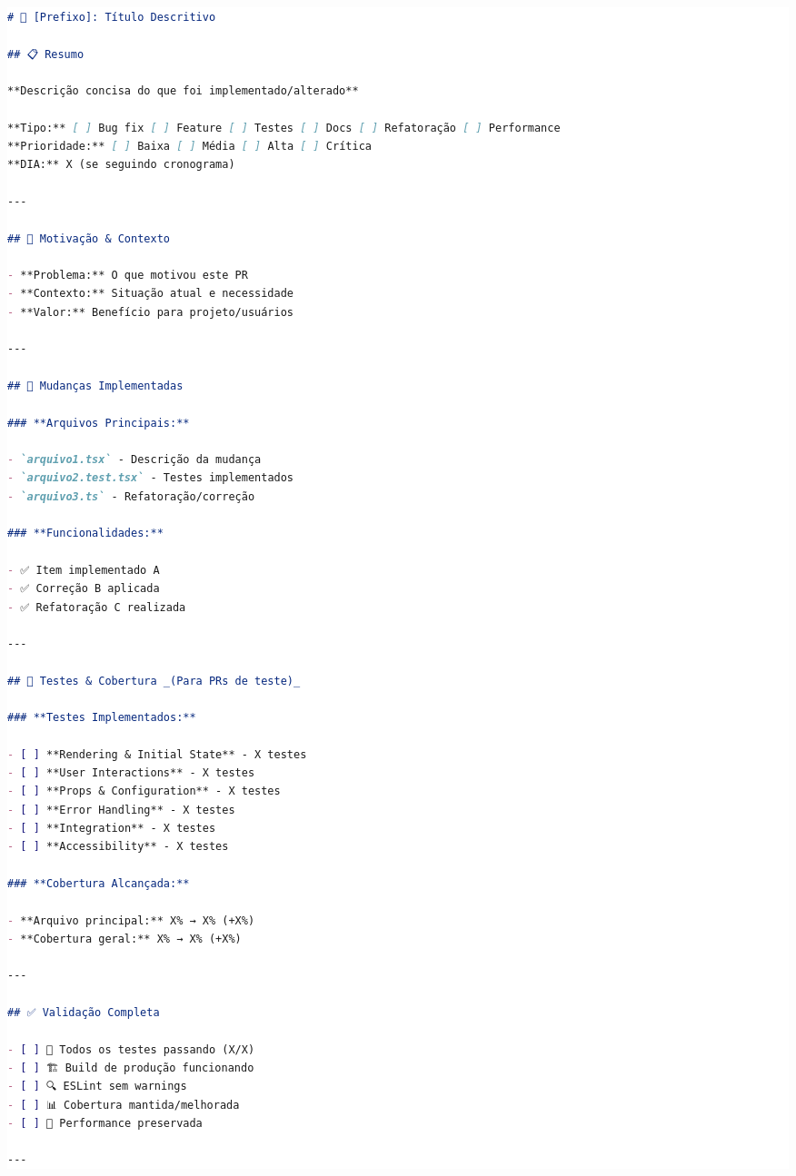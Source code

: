 ````markdown
# 🎯 [Prefixo]: Título Descritivo

## 📋 Resumo

**Descrição concisa do que foi implementado/alterado**

**Tipo:** [ ] Bug fix [ ] Feature [ ] Testes [ ] Docs [ ] Refatoração [ ] Performance  
**Prioridade:** [ ] Baixa [ ] Média [ ] Alta [ ] Crítica  
**DIA:** X (se seguindo cronograma)

---

## 🎯 Motivação & Contexto

- **Problema:** O que motivou este PR
- **Contexto:** Situação atual e necessidade
- **Valor:** Benefício para projeto/usuários

---

## 🔧 Mudanças Implementadas

### **Arquivos Principais:**

- `arquivo1.tsx` - Descrição da mudança
- `arquivo2.test.tsx` - Testes implementados
- `arquivo3.ts` - Refatoração/correção

### **Funcionalidades:**

- ✅ Item implementado A
- ✅ Correção B aplicada
- ✅ Refatoração C realizada

---

## 🧪 Testes & Cobertura _(Para PRs de teste)_

### **Testes Implementados:**

- [ ] **Rendering & Initial State** - X testes
- [ ] **User Interactions** - X testes
- [ ] **Props & Configuration** - X testes
- [ ] **Error Handling** - X testes
- [ ] **Integration** - X testes
- [ ] **Accessibility** - X testes

### **Cobertura Alcançada:**

- **Arquivo principal:** X% → X% (+X%)
- **Cobertura geral:** X% → X% (+X%)

---

## ✅ Validação Completa

- [ ] 🧪 Todos os testes passando (X/X)
- [ ] 🏗️ Build de produção funcionando
- [ ] 🔍 ESLint sem warnings
- [ ] 📊 Cobertura mantida/melhorada
- [ ] 🚀 Performance preservada

---
````